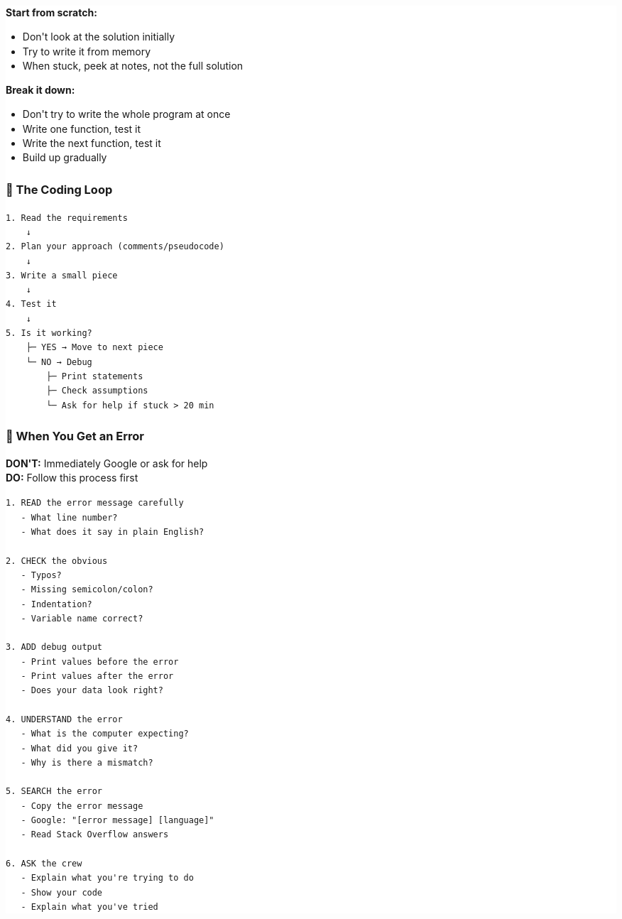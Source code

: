 **Start from scratch:**
- Don't look at the solution initially
- Try to write it from memory
- When stuck, peek at notes, not the full solution

**Break it down:**
- Don't try to write the whole program at once
- Write one function, test it
- Write the next function, test it
- Build up gradually

### 🔧 The Coding Loop

```
1. Read the requirements
    ↓
2. Plan your approach (comments/pseudocode)
    ↓
3. Write a small piece
    ↓
4. Test it
    ↓
5. Is it working?
    ├─ YES → Move to next piece
    └─ NO → Debug
        ├─ Print statements
        ├─ Check assumptions
        └─ Ask for help if stuck > 20 min
```

### 🐛 When You Get an Error

**DON'T:** Immediately Google or ask for help  
**DO:** Follow this process first

```
1. READ the error message carefully
   - What line number?
   - What does it say in plain English?

2. CHECK the obvious
   - Typos?
   - Missing semicolon/colon?
   - Indentation?
   - Variable name correct?

3. ADD debug output
   - Print values before the error
   - Print values after the error
   - Does your data look right?

4. UNDERSTAND the error
   - What is the computer expecting?
   - What did you give it?
   - Why is there a mismatch?

5. SEARCH the error
   - Copy the error message
   - Google: "[error message] [language]"
   - Read Stack Overflow answers

6. ASK the crew
   - Explain what you're trying to do
   - Show your code
   - Explain what you've tried
```